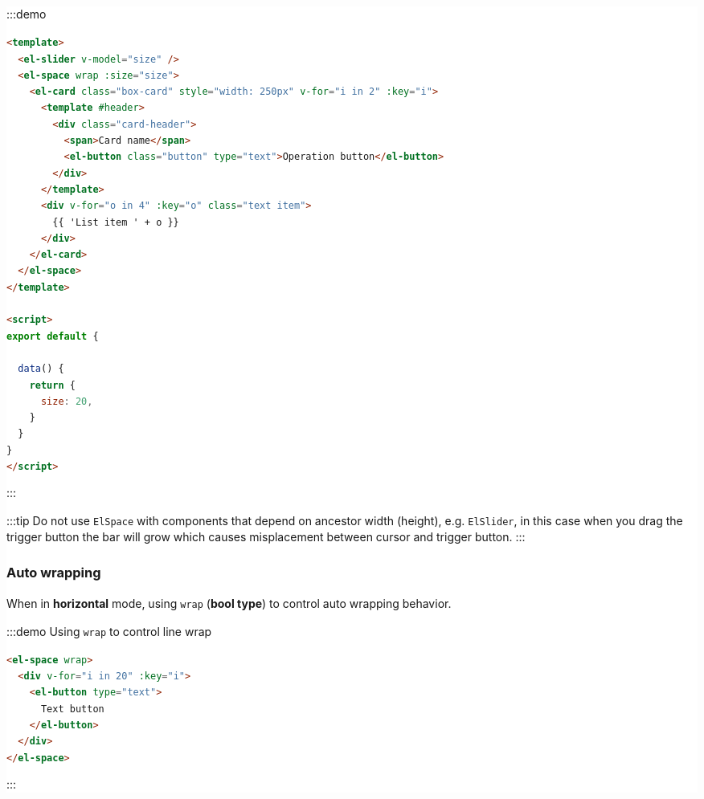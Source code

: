 :::demo
```html
<template>
  <el-slider v-model="size" />
  <el-space wrap :size="size">
    <el-card class="box-card" style="width: 250px" v-for="i in 2" :key="i">
      <template #header>
        <div class="card-header">
          <span>Card name</span>
          <el-button class="button" type="text">Operation button</el-button>
        </div>
      </template>
      <div v-for="o in 4" :key="o" class="text item">
        {{ 'List item ' + o }}
      </div>
    </el-card>
  </el-space>
</template>

<script>
export default {

  data() {
    return {
      size: 20,
    }
  }
}
</script>
```
:::

:::tip
Do not use `ElSpace` with components that depend on ancestor width (height), e.g. `ElSlider`, in this case when you drag the trigger button the bar will grow which causes misplacement between cursor and trigger button.
:::

### Auto wrapping
When in **horizontal** mode, using `wrap` (**bool type**) to control auto wrapping behavior.

:::demo Using `wrap` to control line wrap

```html
<el-space wrap>
  <div v-for="i in 20" :key="i">
    <el-button type="text">
      Text button
    </el-button>
  </div>
</el-space>
```
:::
